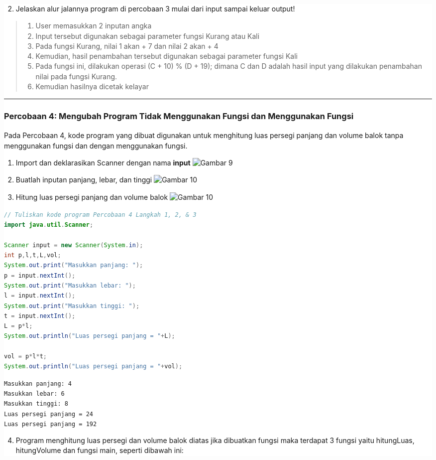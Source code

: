 
2. Jelaskan alur jalannya program di percobaan 3 mulai dari input sampai keluar output!

> 1. User memasukkan 2 inputan angka
> 2. Input tersebut digunakan sebagai parameter fungsi Kurang atau Kali
> 3. Pada fungsi Kurang, nilai 1 akan + 7 dan nilai 2 akan + 4
> 4. Kemudian, hasil penambahan tersebut digunakan sebagai parameter fungsi Kali
> 5. Pada fungsi ini, dilakukan operasi (C + 10) % (D + 19); dimana C dan D adalah hasil input yang dilakukan penambahan nilai pada fungsi Kurang.
> 6. Kemudian hasilnya dicetak kelayar
___

### Percobaan 4: Mengubah Program Tidak Menggunakan Fungsi dan Menggunakan Fungsi
Pada Percobaan 4, kode program yang dibuat digunakan untuk menghitung luas persegi panjang dan volume balok tanpa menggunakan fungsi dan dengan menggunakan fungsi.
1. Import dan deklarasikan Scanner dengan nama **input**
![Gambar 9](images/4.1.png)

2. Buatlah inputan panjang, lebar, dan tinggi 
![Gambar 10](images/4.2.png)

3. Hitung luas persegi panjang dan volume balok
![Gambar 10](images/4.3.png)


```Java
// Tuliskan kode program Percobaan 4 Langkah 1, 2, & 3
import java.util.Scanner;

Scanner input = new Scanner(System.in);
int p,l,t,L,vol;
System.out.print("Masukkan panjang: ");
p = input.nextInt();
System.out.print("Masukkan lebar: ");
l = input.nextInt();
System.out.print("Masukkan tinggi: ");
t = input.nextInt();
L = p*l;
System.out.println("Luas persegi panjang = "+L);

vol = p*l*t;
System.out.println("Luas persegi panjang = "+vol);
```

    Masukkan panjang: 4
    Masukkan lebar: 6
    Masukkan tinggi: 8
    Luas persegi panjang = 24
    Luas persegi panjang = 192
    

4. Program menghitung luas persegi dan volume balok diatas jika dibuatkan fungsi maka terdapat 3 fungsi yaitu hitungLuas, hitungVolume dan fungsi main, seperti dibawah ini:
